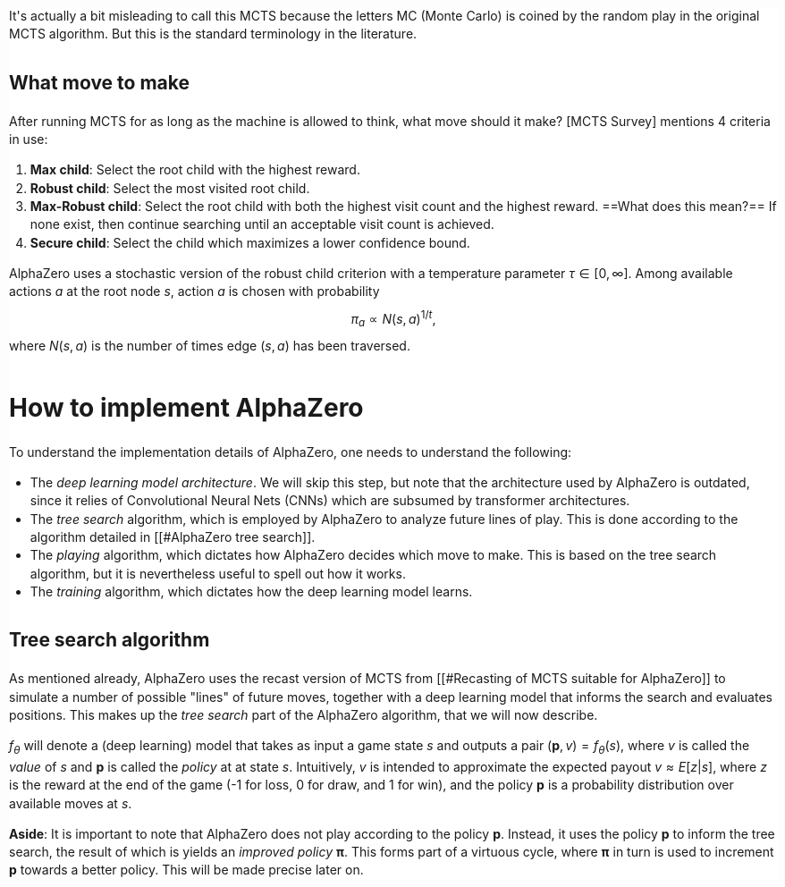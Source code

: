 [^2]: These prior probabilities are do not dictate which moves to make, they only inform the tree policy, namely how to do the selection step.

It's actually a bit misleading to call this MCTS because the letters MC (Monte Carlo) is coined by the random play in the original MCTS algorithm. But this is the standard terminology in the literature.

## What move to make

After running MCTS for as long as the machine is allowed to think, what move should it make? [MCTS Survey] mentions 4 criteria in use:

1. **Max child**: Select the root child with the highest reward.
2. **Robust child**: Select the most visited root child.
3. **Max-Robust child**: Select the root child with both the highest visit count and the highest reward. ==What does this mean?== If none exist, then continue searching until an acceptable visit count is achieved.
4. **Secure child**: Select the child which maximizes a lower confidence bound.

AlphaZero uses a stochastic version of the robust child criterion with a temperature parameter $\tau \in [0, \infty]$. Among available actions $a$ at the root node $s$, action $a$ is chosen with probability
$$ \pi_a \propto N(s, a)^{1/ t} , $$
where $N(s, a)$ is the number of times edge $(s, a)$ has been traversed.

# How to implement AlphaZero

To understand the implementation details of AlphaZero, one needs to understand the following:

- The _deep learning model architecture_. We will skip this step, but note that the architecture used by AlphaZero is outdated, since it relies of Convolutional Neural Nets (CNNs) which are subsumed by transformer architectures.
- The _tree search_ algorithm, which is employed by AlphaZero to analyze future lines of play. This is done according to the algorithm detailed in [[#AlphaZero tree search]].
- The _playing_ algorithm, which dictates how AlphaZero decides which move to make. This is based on the tree search algorithm, but it is nevertheless useful to spell out how it works.
- The _training_ algorithm, which dictates how the deep learning model learns.

## Tree search algorithm

As mentioned already, AlphaZero uses the recast version of MCTS from [[#Recasting of MCTS suitable for AlphaZero]] to simulate a number of possible "lines" of future moves, together with a deep learning model that informs the search and evaluates positions. This makes up the _tree search_ part of the AlphaZero algorithm, that we will now describe.

$f_\theta$ will denote a (deep learning) model that takes as input a game state $s$ and outputs a pair $(\mathbf{p}, v) = f_\theta(s)$, where $v$ is called the _value_ of $s$ and $\mathbf{p}$ is called the _policy_ at at state $s$. Intuitively, $v$ is intended to approximate the expected payout $v \approx E[ z | s ]$, where $z$ is the reward at the end of the game (-1 for loss, 0 for draw, and 1 for win), and the policy $\mathbf{p}$ is a probability distribution over available moves at $s$.

**Aside**: It is important to note that AlphaZero does not play according to the policy $\mathbf{p}$. Instead, it uses the policy $\mathbf{p}$ to inform the tree search, the result of which is yields an _improved policy_ $\mathbf{\pi}$. This forms part of a virtuous cycle, where $\mathbf{\pi}$ in turn is used to increment $\mathbf{p}$ towards a better policy. This will be made precise later on.


[^1]: In other words, I wrote it for myself!